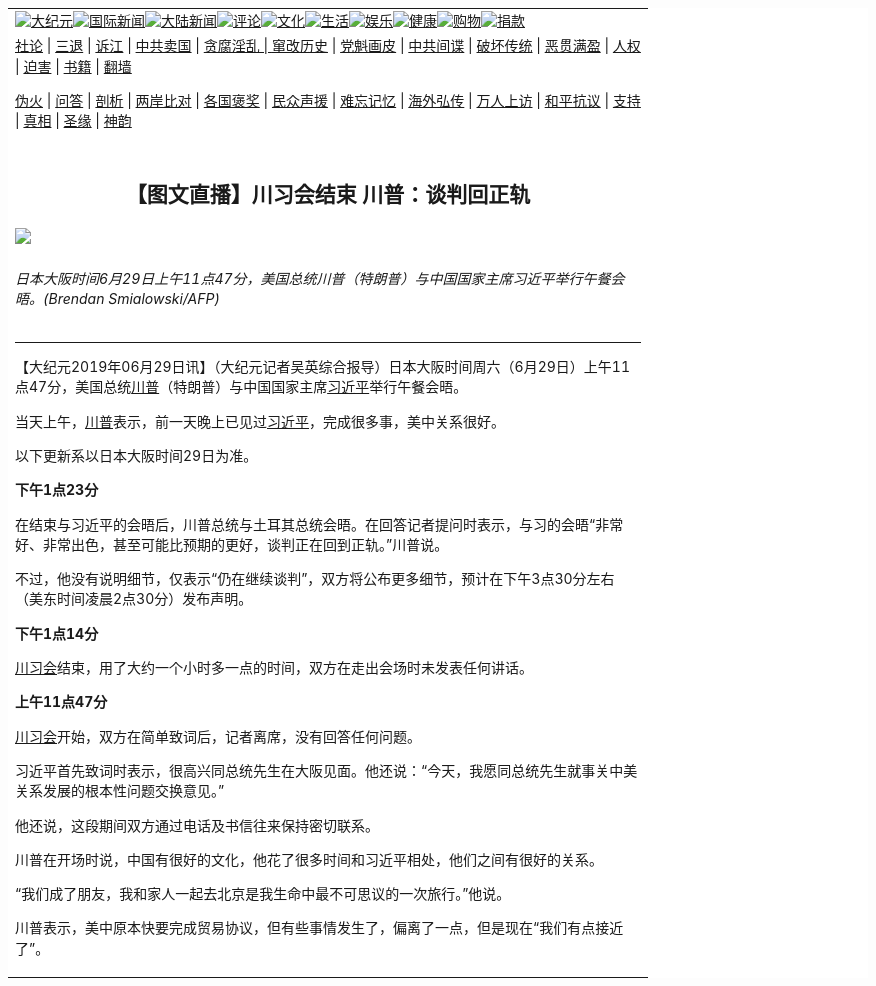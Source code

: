 <a name="1" id="1" target="_blank"></a><span id="1"></span>
<table border="0"><tr><td colspan="2" VALIGN=TOP><a href="https://github.com/mprjd2205/djy/blob/master/gb/nsc413.md#1"><img src="https://gitlab.com/szzdlab/www/raw/master/t/djy/1.jpg" title="大纪元"></a><a href="https://github.com/mprjd2205/djy/blob/master/gb/n24hr.md#1"><img src="https://gitlab.com/szzdlab/www/raw/master/t/djy/3.jpg" title="国际新闻"></a><a href="https://github.com/mprjd2205/djy/blob/master/gb/nsc413.md#1"><img src="https://gitlab.com/szzdlab/www/raw/master/t/djy/4.jpg" title="大陆新闻"></a><a href="https://github.com/mprjd2205/djy/blob/master/gb/news392.md#1"><img src="https://gitlab.com/szzdlab/www/raw/master/t/djy/5.jpg" title="评论"></a><a href="https://github.com/mprjd2205/djy/blob/master/gb/news2007.md#1"><img src="https://gitlab.com/szzdlab/www/raw/master/t/djy/6.jpg" title="文化"></a><a href="https://github.com/mprjd2205/djy/blob/master/gb/news2008.md#1"><img src="https://gitlab.com/szzdlab/www/raw/master/t/djy/7.jpg" title="生活"></a><a href="https://github.com/mprjd2205/djy/blob/master/gb/ncyule.md#1"><img src="https://gitlab.com/szzdlab/www/raw/master/t/djy/8.jpg" title="娱乐"></a><a href="https://github.com/mprjd2205/djy/blob/master/gb/nsc1002.md#1"><img src="https://gitlab.com/szzdlab/www/raw/master/t/djy/9.jpg" title="健康"><a href="https://www.youlucky.com"><img src="https://gitlab.com/szzdlab/www/raw/master/t/djy/10.jpg" title="购物"></a><a href="https://www.supportepoch.org/donation?utm_medium=epochtimes&utm_source=referral&utm_campaign=donate_button_djyhomepage"><img src="https://gitlab.com/szzdlab/www/raw/master/t/djy/12.jpg" title="捐款"></a></td></tr>
<tr><td colspan="2" VALIGN=TOP><a target="_blank" href="https://github.com/mprjd2205/djy/blob/master/gb/9p.md#1">社论</a> | <a target="_blank" href="https://github.com/mprjd2205/djy/blob/master/gb/nf5657.md#1">三退</a> | <a target="_blank" href="https://github.com/mprjd2205/djy/blob/master/gb/nf6123.md#1">诉江</a> | <a target="_blank" href="https://github.com/mprjd2205/djy/blob/master/gb/nf1176117.md#1">中共卖国</a> | <a target="_blank" href="https://github.com/mprjd2205/djy/blob/master/gb/nf5773.md#1">贪腐淫乱 | <a target="_blank" href="https://github.com/mprjd2205/djy/blob/master/gb/nf1176115.md#1">窜改历史</a> | <a target="_blank" href="https://github.com/mprjd2205/djy/blob/master/gb/nf1176107.md#1">党魁画皮</a> | <a target="_blank" href="https://github.com/mprjd2205/djy/blob/master/gb/nf1320400.md#1">中共间谍</a> | <a target="_blank" href="https://github.com/mprjd2205/djy/blob/master/gb/nf1176114.md#1">破坏传统</a> | <a target="_blank" href="https://github.com/mprjd2205/djy/blob/master/gb/nf5287.md#1">恶贯满盈</a> | <a target="_blank" href="https://github.com/mprjd2205/djy/blob/master/gb/ncid278.md#1">人权</a> | <a target="_blank" href="https://github.com/mprjd2205/djy/blob/master/gb/nf1176111.md#1">迫害</a> | <a target="_blank" href="https://github.com/mprjd2205/djy/blob/master/gb/nf1235328.md#1">书籍</a> | <a target="_blank" href="https://github.com/mprjd2205/www/blob/master/README.md?zsrh#1">翻墙</a></p><p><a target="_blank" href="https://github.com/mprjd2205/djy/blob/master/gb/nf5562.md#1">伪火</a> | <a target="_blank" href="https://github.com/mprjd2205/djy/blob/master/gb/nf4378.md#1">问答</a> | <a target="_blank" href="https://github.com/mprjd2205/djy/blob/master/gb/nf5792.md#1">剖析</a> | <a target="_blank" href="https://github.com/mprjd2205/djy/blob/master/gb/nf5735.md#1">两岸比对</a> | <a target="_blank" href="https://github.com/mprjd2205/djy/blob/master/gb/nf6119.md#1">各国褒奖</a> | <a target="_blank" href="https://github.com/mprjd2205/djy/blob/master/gb/nf6120.md#1">民众声援</a> | <a target="_blank" href="https://github.com/mprjd2205/djy/blob/master/gb/nf1188594.md#1">难忘记忆</a> | <a target="_blank" href="https://github.com/mprjd2205/djy/blob/master/gb/nf3180.md#1">海外弘传</a> | <a target="_blank" href="https://github.com/mprjd2205/djy/blob/master/gb/nf5410.md#1">万人上访</a> | <a target="_blank" href="https://github.com/mprjd2205/ntdtv/blob/master/gb/prog1530_1.md#1">和平抗议</a> | <a target="_blank" href="https://github.com/mprjd2205/djy/blob/master/gb/nf4386.md#1">支持</a> | <a target="_blank" href="https://github.com/mprjd2205/djy/blob/master/gb/nf4389.md#1">真相</a> | <a target="_blank" href="https://github.com/mprjd2205/djy/blob/master/gb/nf5790.md#1">圣缘</a> | <a target="_blank" href="https://github.com/mprjd2205/djy/blob/master/gb/nf4786.md#1">神韵</a></td></tr>
<tr><td VALIGN=TOP width="626"><h2 align=center>【图文直播】川习会结束 川普：谈判回正轨</h2>
<img src="http://i.epochtimes.com/assets/uploads/2019/06/000_1I00RS-600x400.jpg" />
<h6>日本大阪时间6月29日上午11点47分，美国总统川普（特朗普）与中国国家主席习近平举行午餐会晤。(Brendan Smialowski/AFP)
</h6>
<hr>
<p>【大纪元2019年06月29日讯】（大纪元记者吴英综合报导）日本大阪时间周六（6月29日）上午11点47分，美国总统<a href="https://github.com/mprjd2205/djy/blob/master/gb/tag/%E5%B7%9D%E6%99%AE.md">川普</a>（特朗普）与中国国家主席<a href="https://github.com/mprjd2205/djy/blob/master/gb/tag/%E4%B9%A0%E8%BF%91%E5%B9%B3.md">习近平</a>举行午餐会晤。</p>
<p>当天上午，<a href="https://github.com/mprjd2205/djy/blob/master/gb/tag/%E5%B7%9D%E6%99%AE.md">川普</a>表示，前一天晚上已见过<a href="https://github.com/mprjd2205/djy/blob/master/gb/tag/%E4%B9%A0%E8%BF%91%E5%B9%B3.md">习近平</a>，完成很多事，美中关系很好。</p>
<p>以下更新系以日本大阪时间29日为准。</p>
<p><strong>下午1点23分</strong></p>
<p>在结束与习近平的会晤后，川普总统与土耳其总统会晤。在回答记者提问时表示，与习的会晤“非常好、非常出色，甚至可能比预期的更好，谈判正在回到正轨。”川普说。</p>
<p>不过，他没有说明细节，仅表示“仍在继续谈判”，双方将公布更多细节，预计在下午3点30分左右（美东时间凌晨2点30分）发布声明。</p>
<p><strong>下午1点14分</strong></p>
<p><a href="https://github.com/mprjd2205/djy/blob/master/gb/tag/%E5%B7%9D%E4%B9%A0%E4%BC%9A.md">川习会</a>结束，用了大约一个小时多一点的时间，双方在走出会场时未发表任何讲话。</p>
<p><strong>上午11点47分</strong></p>
<p><a href="https://github.com/mprjd2205/djy/blob/master/gb/tag/%E5%B7%9D%E4%B9%A0%E4%BC%9A.md">川习会</a>开始，双方在简单致词后，记者离席，没有回答任何问题。</p>
<p>习近平首先致词时表示，很高兴同总统先生在大阪见面。他还说：“今天，我愿同总统先生就事关中美关系发展的根本性问题交换意见。”</p>
<p>他还说，这段期间双方通过电话及书信往来保持密切联系。</p>
<p>川普在开场时说，中国有很好的文化，他花了很多时间和习近平相处，他们之间有很好的关系。</p>
<p>“我们成了朋友，我和家人一起去北京是我生命中最不可思议的一次旅行。”他说。</p>
<p>川普表示，美中原本快要完成贸易协议，但有些事情发生了，偏离了一点，但是现在“我们有点接近了”。</p>